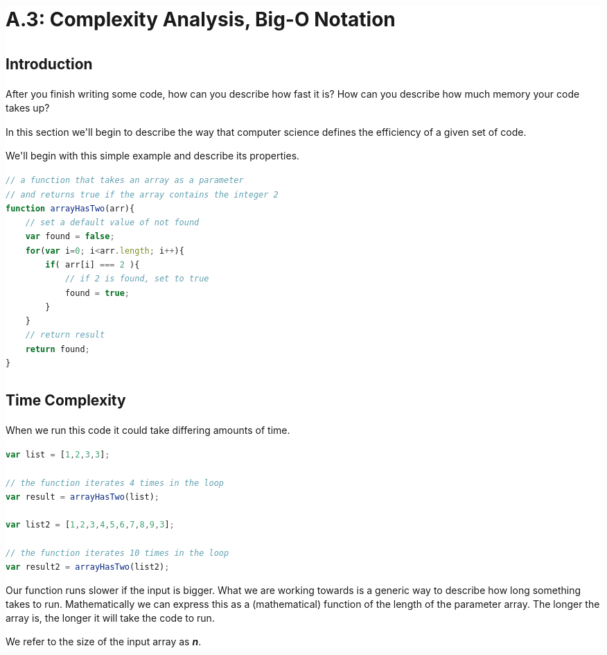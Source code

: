 # A.3: Complexity Analysis, Big-O Notation

## Introduction

After you finish writing some code, how can you describe how fast it is? How can you describe how much memory your code takes up?

In this section we'll begin to describe the way that computer science defines the efficiency of a given set of code.

We'll begin with this simple example and describe its properties.

```javascript
// a function that takes an array as a parameter
// and returns true if the array contains the integer 2
function arrayHasTwo(arr){
    // set a default value of not found
    var found = false;
    for(var i=0; i<arr.length; i++){
        if( arr[i] === 2 ){
            // if 2 is found, set to true
            found = true;
        }
    }
    // return result
    return found;
}
```

## Time Complexity

When we run this code it could take differing amounts of time.

```javascript
var list = [1,2,3,3];

// the function iterates 4 times in the loop
var result = arrayHasTwo(list);

var list2 = [1,2,3,4,5,6,7,8,9,3];

// the function iterates 10 times in the loop
var result2 = arrayHasTwo(list2);
```

Our function runs slower if the input is bigger. What we are working towards is a generic way to describe how long something takes to run. Mathematically we can express this as a (mathematical) function of the length of the parameter array. The longer the array is, the longer it will take the code to run.

We refer to the size of the input array as _**n**_.
